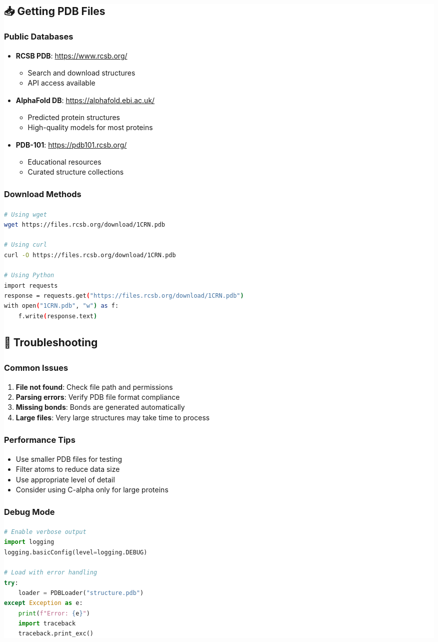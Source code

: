 ## 📥 Getting PDB Files

### Public Databases

- **RCSB PDB**: https://www.rcsb.org/
  - Search and download structures
  - API access available
  
- **AlphaFold DB**: https://alphafold.ebi.ac.uk/
  - Predicted protein structures
  - High-quality models for most proteins

- **PDB-101**: https://pdb101.rcsb.org/
  - Educational resources
  - Curated structure collections

### Download Methods

```bash
# Using wget
wget https://files.rcsb.org/download/1CRN.pdb

# Using curl
curl -O https://files.rcsb.org/download/1CRN.pdb

# Using Python
import requests
response = requests.get("https://files.rcsb.org/download/1CRN.pdb")
with open("1CRN.pdb", "w") as f:
    f.write(response.text)
```

## 🐛 Troubleshooting

### Common Issues

1. **File not found**: Check file path and permissions
2. **Parsing errors**: Verify PDB file format compliance
3. **Missing bonds**: Bonds are generated automatically
4. **Large files**: Very large structures may take time to process

### Performance Tips

- Use smaller PDB files for testing
- Filter atoms to reduce data size
- Use appropriate level of detail
- Consider using C-alpha only for large proteins

### Debug Mode

```python
# Enable verbose output
import logging
logging.basicConfig(level=logging.DEBUG)

# Load with error handling
try:
    loader = PDBLoader("structure.pdb")
except Exception as e:
    print(f"Error: {e}")
    import traceback
    traceback.print_exc()
```

